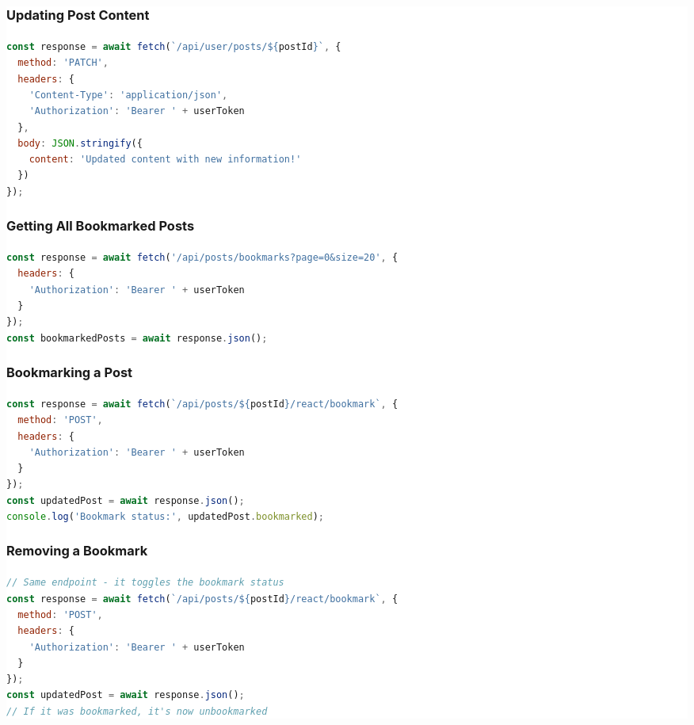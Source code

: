 ### Updating Post Content
```javascript
const response = await fetch(`/api/user/posts/${postId}`, {
  method: 'PATCH',
  headers: {
    'Content-Type': 'application/json',
    'Authorization': 'Bearer ' + userToken
  },
  body: JSON.stringify({
    content: 'Updated content with new information!'
  })
});
```

### Getting All Bookmarked Posts
```javascript
const response = await fetch('/api/posts/bookmarks?page=0&size=20', {
  headers: {
    'Authorization': 'Bearer ' + userToken
  }
});
const bookmarkedPosts = await response.json();
```

### Bookmarking a Post
```javascript
const response = await fetch(`/api/posts/${postId}/react/bookmark`, {
  method: 'POST',
  headers: {
    'Authorization': 'Bearer ' + userToken
  }
});
const updatedPost = await response.json();
console.log('Bookmark status:', updatedPost.bookmarked);
```

### Removing a Bookmark
```javascript
// Same endpoint - it toggles the bookmark status
const response = await fetch(`/api/posts/${postId}/react/bookmark`, {
  method: 'POST',
  headers: {
    'Authorization': 'Bearer ' + userToken
  }
});
const updatedPost = await response.json();
// If it was bookmarked, it's now unbookmarked
```